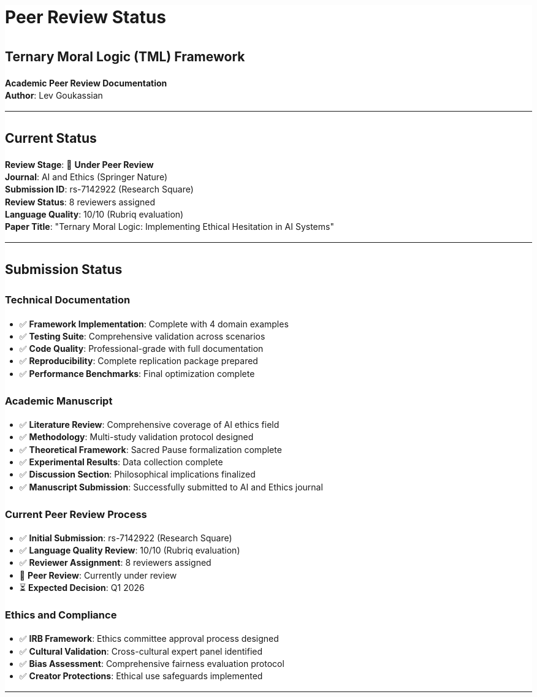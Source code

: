 # Peer Review Status

## Ternary Moral Logic (TML) Framework

**Academic Peer Review Documentation**  
**Author**: Lev Goukassian  

---

## Current Status

**Review Stage**: 🔵 **Under Peer Review**  
**Journal**: AI and Ethics (Springer Nature)  
**Submission ID**: rs-7142922 (Research Square)  
**Review Status**: 8 reviewers assigned  
**Language Quality**: 10/10 (Rubriq evaluation)  
**Paper Title**: "Ternary Moral Logic: Implementing Ethical Hesitation in AI Systems"

---

## Submission Status

### Technical Documentation
- ✅ **Framework Implementation**: Complete with 4 domain examples
- ✅ **Testing Suite**: Comprehensive validation across scenarios
- ✅ **Code Quality**: Professional-grade with full documentation
- ✅ **Reproducibility**: Complete replication package prepared
- ✅ **Performance Benchmarks**: Final optimization complete

### Academic Manuscript
- ✅ **Literature Review**: Comprehensive coverage of AI ethics field
- ✅ **Methodology**: Multi-study validation protocol designed
- ✅ **Theoretical Framework**: Sacred Pause formalization complete
- ✅ **Experimental Results**: Data collection complete
- ✅ **Discussion Section**: Philosophical implications finalized
- ✅ **Manuscript Submission**: Successfully submitted to AI and Ethics journal

### Current Peer Review Process
- ✅ **Initial Submission**: rs-7142922 (Research Square)
- ✅ **Language Quality Review**: 10/10 (Rubriq evaluation)
- ✅ **Reviewer Assignment**: 8 reviewers assigned
- 🔄 **Peer Review**: Currently under review
- ⏳ **Expected Decision**: Q1 2026

### Ethics and Compliance
- ✅ **IRB Framework**: Ethics committee approval process designed
- ✅ **Cultural Validation**: Cross-cultural expert panel identified
- ✅ **Bias Assessment**: Comprehensive fairness evaluation protocol
- ✅ **Creator Protections**: Ethical use safeguards implemented

---
